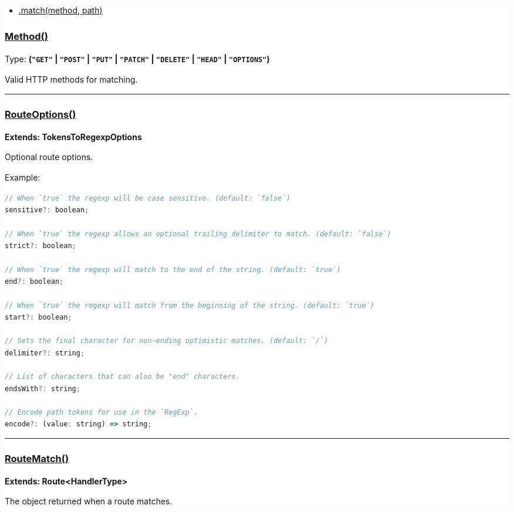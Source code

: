   - [.match(method, path)](#matchmethod-path)

### [Method()](https://github.com/berstend/tiny-request-router/blob/5e7d69be1e37a6d2d14c611efe77ba2ef6ea9f83/src/router.ts#L6-L6)

Type: **(`"GET"` \| `"POST"` \| `"PUT"` \| `"PATCH"` \| `"DELETE"` \| `"HEAD"` \| `"OPTIONS"`)**

Valid HTTP methods for matching.

---

### [RouteOptions()](https://github.com/berstend/tiny-request-router/blob/5e7d69be1e37a6d2d14c611efe77ba2ef6ea9f83/src/router.ts#L39-L39)

**Extends: TokensToRegexpOptions**

Optional route options.

Example:

```javascript
// When `true` the regexp will be case sensitive. (default: `false`)
sensitive?: boolean;

// When `true` the regexp allows an optional trailing delimiter to match. (default: `false`)
strict?: boolean;

// When `true` the regexp will match to the end of the string. (default: `true`)
end?: boolean;

// When `true` the regexp will match from the beginning of the string. (default: `true`)
start?: boolean;

// Sets the final character for non-ending optimistic matches. (default: `/`)
delimiter?: string;

// List of characters that can also be "end" characters.
endsWith?: string;

// Encode path tokens for use in the `RegExp`.
encode?: (value: string) => string;
```

---

### [RouteMatch()](https://github.com/berstend/tiny-request-router/blob/5e7d69be1e37a6d2d14c611efe77ba2ef6ea9f83/src/router.ts#L67-L70)

**Extends: Route&lt;HandlerType>**

The object returned when a route matches.

